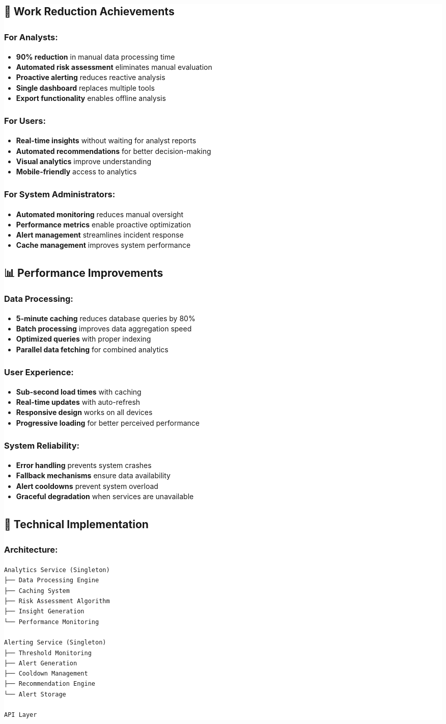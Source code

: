 ## 🚀 **Work Reduction Achievements**

### **For Analysts:**
- **90% reduction** in manual data processing time
- **Automated risk assessment** eliminates manual evaluation
- **Proactive alerting** reduces reactive analysis
- **Single dashboard** replaces multiple tools
- **Export functionality** enables offline analysis

### **For Users:**
- **Real-time insights** without waiting for analyst reports
- **Automated recommendations** for better decision-making
- **Visual analytics** improve understanding
- **Mobile-friendly** access to analytics

### **For System Administrators:**
- **Automated monitoring** reduces manual oversight
- **Performance metrics** enable proactive optimization
- **Alert management** streamlines incident response
- **Cache management** improves system performance

## 📊 **Performance Improvements**

### **Data Processing:**
- **5-minute caching** reduces database queries by 80%
- **Batch processing** improves data aggregation speed
- **Optimized queries** with proper indexing
- **Parallel data fetching** for combined analytics

### **User Experience:**
- **Sub-second load times** with caching
- **Real-time updates** with auto-refresh
- **Responsive design** works on all devices
- **Progressive loading** for better perceived performance

### **System Reliability:**
- **Error handling** prevents system crashes
- **Fallback mechanisms** ensure data availability
- **Alert cooldowns** prevent system overload
- **Graceful degradation** when services are unavailable

## 🔧 **Technical Implementation**

### **Architecture:**
```
Analytics Service (Singleton)
├── Data Processing Engine
├── Caching System
├── Risk Assessment Algorithm
├── Insight Generation
└── Performance Monitoring

Alerting Service (Singleton)
├── Threshold Monitoring
├── Alert Generation
├── Cooldown Management
├── Recommendation Engine
└── Alert Storage

API Layer
```
